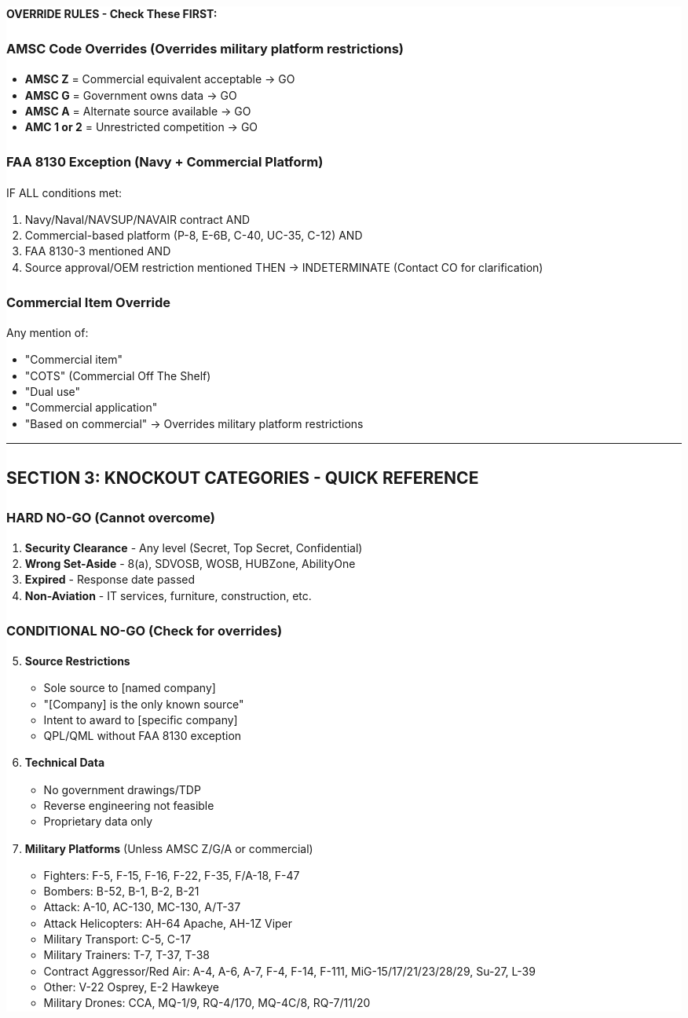 **OVERRIDE RULES - Check These FIRST:**

### AMSC Code Overrides (Overrides military platform restrictions)
- **AMSC Z** = Commercial equivalent acceptable → GO
- **AMSC G** = Government owns data → GO
- **AMSC A** = Alternate source available → GO
- **AMC 1 or 2** = Unrestricted competition → GO

### FAA 8130 Exception (Navy + Commercial Platform)
IF ALL conditions met:
1. Navy/Naval/NAVSUP/NAVAIR contract AND
2. Commercial-based platform (P-8, E-6B, C-40, UC-35, C-12) AND
3. FAA 8130-3 mentioned AND
4. Source approval/OEM restriction mentioned
THEN → INDETERMINATE (Contact CO for clarification)

### Commercial Item Override
Any mention of:
- "Commercial item"
- "COTS" (Commercial Off The Shelf)
- "Dual use"
- "Commercial application"
- "Based on commercial"
→ Overrides military platform restrictions

---

## SECTION 3: KNOCKOUT CATEGORIES - QUICK REFERENCE

### HARD NO-GO (Cannot overcome)
1. **Security Clearance** - Any level (Secret, Top Secret, Confidential)
2. **Wrong Set-Aside** - 8(a), SDVOSB, WOSB, HUBZone, AbilityOne
3. **Expired** - Response date passed
4. **Non-Aviation** - IT services, furniture, construction, etc.

### CONDITIONAL NO-GO (Check for overrides)
5. **Source Restrictions**
   - Sole source to [named company]
   - "[Company] is the only known source"
   - Intent to award to [specific company]
   - QPL/QML without FAA 8130 exception

6. **Technical Data**
   - No government drawings/TDP
   - Reverse engineering not feasible
   - Proprietary data only

7. **Military Platforms** (Unless AMSC Z/G/A or commercial)
   - Fighters: F-5, F-15, F-16, F-22, F-35, F/A-18, F-47
   - Bombers: B-52, B-1, B-2, B-21
   - Attack: A-10, AC-130, MC-130, A/T-37
   - Attack Helicopters: AH-64 Apache, AH-1Z Viper
   - Military Transport: C-5, C-17
   - Military Trainers: T-7, T-37, T-38
   - Contract Aggressor/Red Air: A-4, A-6, A-7, F-4, F-14, F-111, MiG-15/17/21/23/28/29, Su-27, L-39
   - Other: V-22 Osprey, E-2 Hawkeye
   - Military Drones: CCA, MQ-1/9, RQ-4/170, MQ-4C/8, RQ-7/11/20
